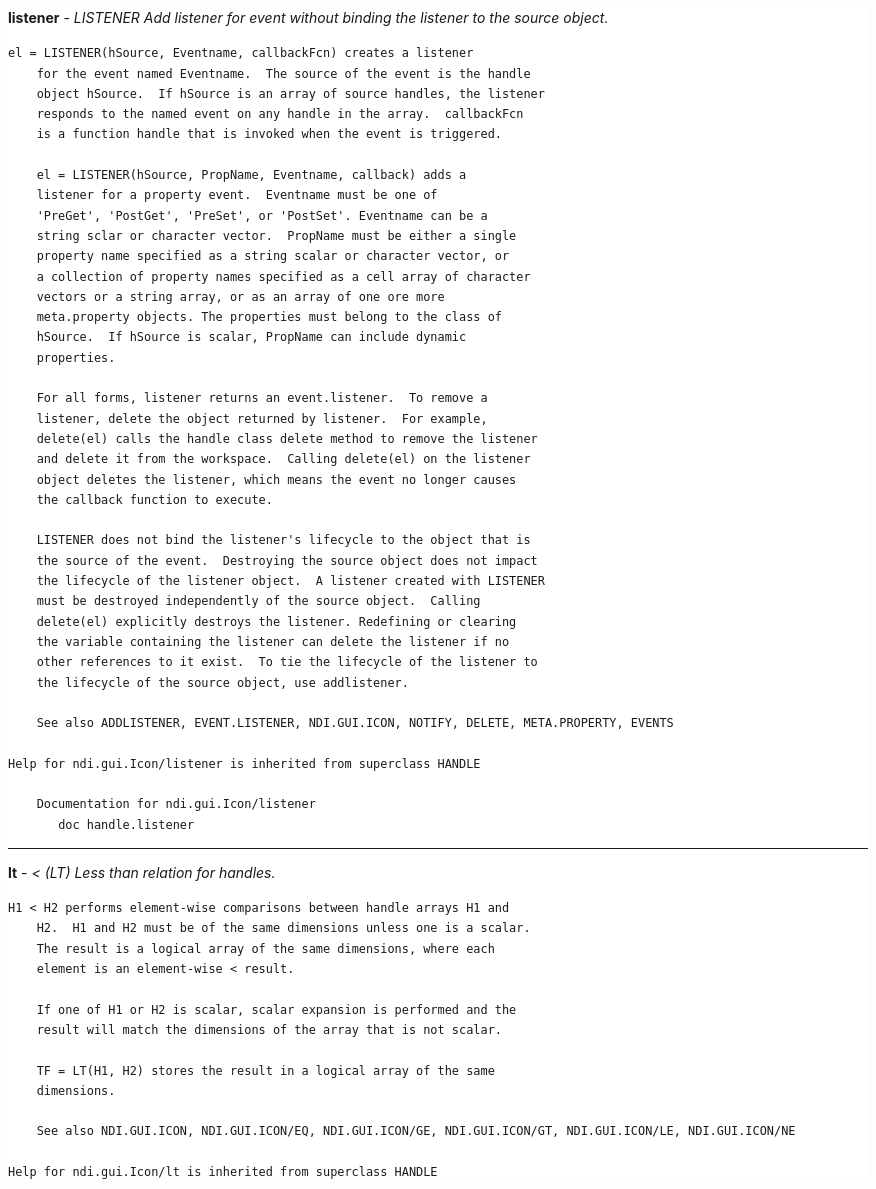 
**listener** - *LISTENER  Add listener for event without binding the listener to the source object.*

```
el = LISTENER(hSource, Eventname, callbackFcn) creates a listener
    for the event named Eventname.  The source of the event is the handle  
    object hSource.  If hSource is an array of source handles, the listener
    responds to the named event on any handle in the array.  callbackFcn
    is a function handle that is invoked when the event is triggered.
 
    el = LISTENER(hSource, PropName, Eventname, callback) adds a 
    listener for a property event.  Eventname must be one of  
    'PreGet', 'PostGet', 'PreSet', or 'PostSet'. Eventname can be a 
    string sclar or character vector.  PropName must be either a single 
    property name specified as a string scalar or character vector, or 
    a collection of property names specified as a cell array of character 
    vectors or a string array, or as an array of one ore more 
    meta.property objects. The properties must belong to the class of 
    hSource.  If hSource is scalar, PropName can include dynamic 
    properties.
    
    For all forms, listener returns an event.listener.  To remove a
    listener, delete the object returned by listener.  For example,
    delete(el) calls the handle class delete method to remove the listener
    and delete it from the workspace.  Calling delete(el) on the listener
    object deletes the listener, which means the event no longer causes
    the callback function to execute. 
 
    LISTENER does not bind the listener's lifecycle to the object that is
    the source of the event.  Destroying the source object does not impact
    the lifecycle of the listener object.  A listener created with LISTENER
    must be destroyed independently of the source object.  Calling 
    delete(el) explicitly destroys the listener. Redefining or clearing 
    the variable containing the listener can delete the listener if no 
    other references to it exist.  To tie the lifecycle of the listener to 
    the lifecycle of the source object, use addlistener.
 
    See also ADDLISTENER, EVENT.LISTENER, NDI.GUI.ICON, NOTIFY, DELETE, META.PROPERTY, EVENTS

Help for ndi.gui.Icon/listener is inherited from superclass HANDLE

    Documentation for ndi.gui.Icon/listener
       doc handle.listener
```

---

**lt** - *< (LT)   Less than relation for handles.*

```
H1 < H2 performs element-wise comparisons between handle arrays H1 and
    H2.  H1 and H2 must be of the same dimensions unless one is a scalar.
    The result is a logical array of the same dimensions, where each
    element is an element-wise < result.
 
    If one of H1 or H2 is scalar, scalar expansion is performed and the 
    result will match the dimensions of the array that is not scalar.
 
    TF = LT(H1, H2) stores the result in a logical array of the same 
    dimensions.
 
    See also NDI.GUI.ICON, NDI.GUI.ICON/EQ, NDI.GUI.ICON/GE, NDI.GUI.ICON/GT, NDI.GUI.ICON/LE, NDI.GUI.ICON/NE

Help for ndi.gui.Icon/lt is inherited from superclass HANDLE
```
